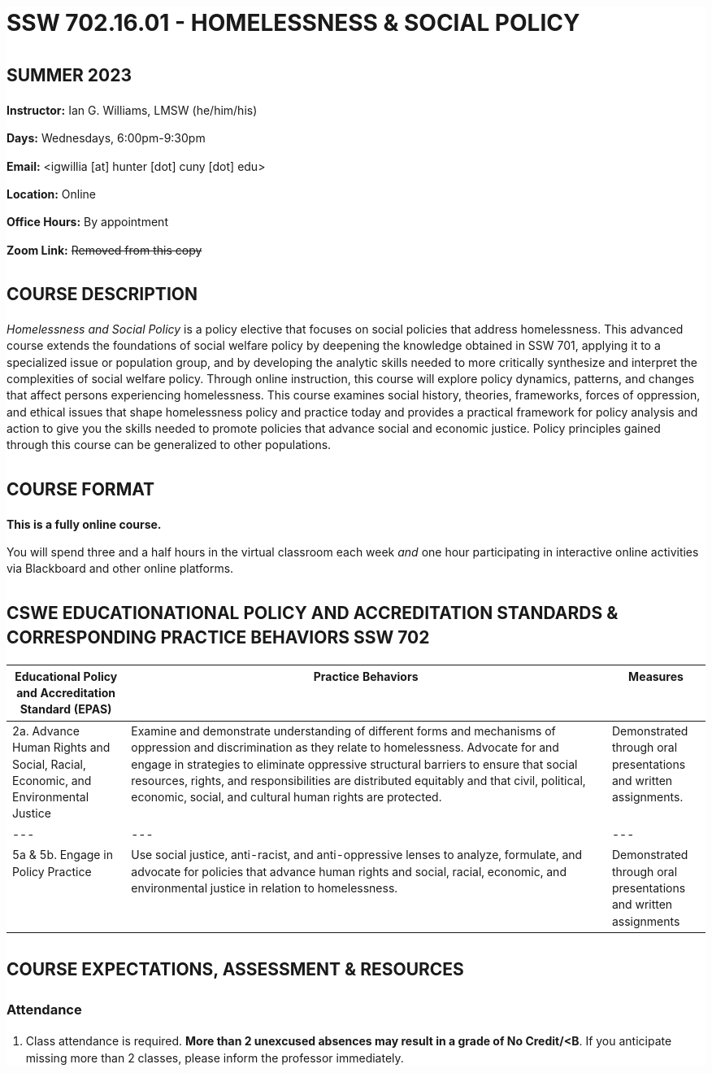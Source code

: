 # SSW 702.16.01 - HOMELESSNESS & SOCIAL POLICY

## SUMMER 2023

**Instructor:** Ian G. Williams, LMSW (he/him/his)

**Days:** Wednesdays, 6:00pm-9:30pm

**Email:** <igwillia [at] hunter [dot] cuny [dot] edu> 

**Location:** Online

**Office Hours:** By appointment

**Zoom Link:** ~~Removed from this copy~~

## COURSE DESCRIPTION

*Homelessness and Social Policy* is a policy elective that focuses on social policies that address homelessness. This advanced course extends the foundations of social welfare policy by deepening the knowledge obtained in SSW 701, applying it to a specialized issue or population group, and by developing the analytic skills needed to more critically synthesize and interpret the complexities of social welfare policy. Through online instruction, this course will explore policy dynamics, patterns, and changes that affect persons experiencing homelessness. This course examines social history, theories, frameworks, forces of oppression, and ethical issues that shape homelessness policy and practice today and provides a practical framework for policy analysis and action to give you the skills needed to promote policies that advance social and economic justice. Policy principles gained through this course can be generalized to other populations.

## COURSE FORMAT

**This is a fully online course.**

You will spend three and a half hours in the virtual classroom each week _and_ one hour participating in interactive online activities via Blackboard and other online platforms.

 ## CSWE EDUCATIONATIONAL POLICY AND ACCREDITATION STANDARDS & CORRESPONDING PRACTICE BEHAVIORS SSW 702 

| **Educational Policy and** **Accreditation Standard** **(EPAS)** | **Practice Behaviors** | **Measures** |
| --- | --- | --- |
| 2a. Advance Human Rights and Social, Racial, Economic, and Environmental Justice | Examine and demonstrate understanding of different forms and mechanisms of oppression and discrimination as they relate to homelessness. Advocate for and engage in strategies to eliminate oppressive structural barriers to ensure that social resources, rights, and responsibilities are distributed equitably and that civil, political, economic, social, and cultural human rights are protected. | Demonstrated through oral presentations and written assignments. |
| --- | --- | --- |
| 5a & 5b. Engage in Policy Practice | Use social justice, anti-racist, and anti-oppressive lenses to analyze, formulate, and advocate for policies that advance human rights and social, racial, economic, and environmental justice in relation to homelessness. | Demonstrated through oral presentations and written assignments |

## COURSE EXPECTATIONS, ASSESSMENT & RESOURCES

### Attendance

1. Class attendance is required. **More than 2 unexcused absences may result in a grade of No Credit/<B**. If you anticipate missing more than 2 classes, please inform the professor immediately.
